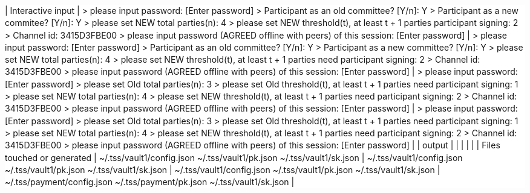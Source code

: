 | Interactive input | &gt; please input password:  \[Enter password\] &gt; Participant as an old committee? \[Y/n\]: Y  &gt; Participant as a new commitee? \[Y/n\]: Y &gt; please set NEW total parties\(n\):  4  &gt; please set NEW threshold\(t\), at least t + 1 parties participant signing: 2 &gt; Channel id:  3415D3FBE00  &gt; please input password \(AGREED offline with peers\) of this session: \[Enter password\] | &gt; please input password: \[Enter password\]  &gt; Participant as an old committee? \[Y/n\]:  Y &gt; Participant as a new committee? \[Y/n\]:  Y &gt; please set NEW total parties\(n\):  4  &gt; please set NEW threshold\(t\), at least t + 1 parties need participant signing:  2 &gt; Channel id: 3415D3FBE00 &gt; please input password \(AGREED offline with peers\) of this session: \[Enter password\] | &gt; please input password: \[Enter password\] &gt; please set Old total parties\(n\): 3 &gt; please set Old threshold\(t\), at least t + 1 parties need participant signing: 1 &gt; please set NEW total parties\(n\): 4 &gt; please set NEW threshold\(t\), at least t + 1 parties need participant signing: 2  &gt; Channel id: 3415D3FBE00 &gt; please input password \(AGREED offline with peers\) of this session: \[Enter password\] | &gt; please input password: \[Enter password\] &gt; please set Old total parties\(n\): 3 &gt; please set Old threshold\(t\), at least t + 1 parties need participant signing: 1 &gt; please set NEW total parties\(n\): 4  &gt; please set NEW threshold\(t\), at least t + 1 parties need participant signing: 2  &gt; Channel id: 3415D3FBE00  &gt; please input password \(AGREED offline with peers\) of this session: \[Enter password\] |
| output |  |  |  |  |
| Files touched or generated | ~/.tss/vault1/config.json  ~/.tss/vault1/pk.json  ~/.tss/vault1/sk.json | ~/.tss/vault1/config.json  ~/.tss/vault1/pk.json  ~/.tss/vault1/sk.json | ~/.tss/vault1/config.json  ~/.tss/vault1/pk.json  ~/.tss/vault1/sk.json | ~/.tss/payment/config.json  ~/.tss/payment/pk.json  ~/.tss/vault1/sk.json |

